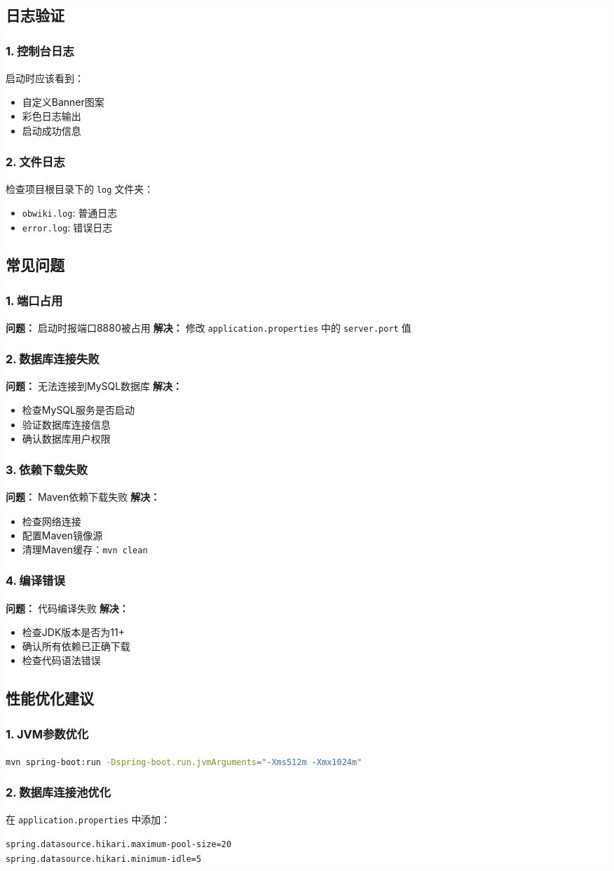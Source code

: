 ## 日志验证

### 1. 控制台日志
启动时应该看到：
- 自定义Banner图案
- 彩色日志输出
- 启动成功信息

### 2. 文件日志
检查项目根目录下的 `log` 文件夹：
- `obwiki.log`: 普通日志
- `error.log`: 错误日志

## 常见问题

### 1. 端口占用
**问题：** 启动时报端口8880被占用
**解决：** 修改 `application.properties` 中的 `server.port` 值

### 2. 数据库连接失败
**问题：** 无法连接到MySQL数据库
**解决：** 
- 检查MySQL服务是否启动
- 验证数据库连接信息
- 确认数据库用户权限

### 3. 依赖下载失败
**问题：** Maven依赖下载失败
**解决：**
- 检查网络连接
- 配置Maven镜像源
- 清理Maven缓存：`mvn clean`

### 4. 编译错误
**问题：** 代码编译失败
**解决：**
- 检查JDK版本是否为11+
- 确认所有依赖已正确下载
- 检查代码语法错误

## 性能优化建议

### 1. JVM参数优化
```bash
mvn spring-boot:run -Dspring-boot.run.jvmArguments="-Xms512m -Xmx1024m"
```

### 2. 数据库连接池优化
在 `application.properties` 中添加：
```properties
spring.datasource.hikari.maximum-pool-size=20
spring.datasource.hikari.minimum-idle=5
```
